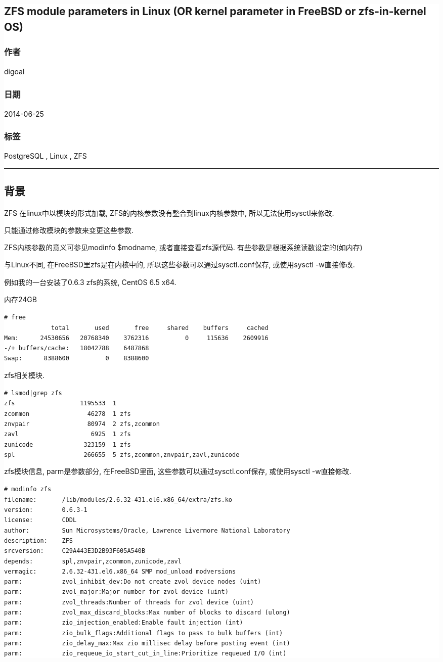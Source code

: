 ## ZFS module parameters in Linux (OR kernel parameter in FreeBSD or zfs-in-kernel OS)  
                                                                                                                                                                                       
### 作者                                                                                                                                                                                   
digoal                                                                                                                                                                                     
                                                                                                                                                                                 
### 日期                                                                                                                                                                                                    
2014-06-25                                                                                                                                                                           
                                                                                                                                                                                  
### 标签                                                                                                                                                                                 
PostgreSQL , Linux , ZFS                                                                                                                                                                               
                                                                                                                                                                                                                   
----                                                                                                                                                                                           
                                                                                                                                                                                                                               
## 背景                  
ZFS 在linux中以模块的形式加载, ZFS的内核参数没有整合到linux内核参数中, 所以无法使用sysctl来修改.  
  
只能通过修改模块的参数来变更这些参数.  
  
ZFS内核参数的意义可参见modinfo $modname, 或者直接查看zfs源代码. 有些参数是根据系统读数设定的(如内存)  
  
与Linux不同, 在FreeBSD里zfs是在内核中的, 所以这些参数可以通过sysctl.conf保存, 或使用sysctl -w直接修改.  
  
例如我的一台安装了0.6.3 zfs的系统, CentOS 6.5 x64.  
  
内存24GB  
  
```  
# free  
             total       used       free     shared    buffers     cached  
Mem:      24530656   20768340    3762316          0     115636    2609916  
-/+ buffers/cache:   18042788    6487868  
Swap:      8388600          0    8388600  
```  
  
zfs相关模块.  
  
```  
# lsmod|grep zfs  
zfs                  1195533  1   
zcommon                46278  1 zfs  
znvpair                80974  2 zfs,zcommon  
zavl                    6925  1 zfs  
zunicode              323159  1 zfs  
spl                   266655  5 zfs,zcommon,znvpair,zavl,zunicode  
```  
  
zfs模块信息, parm是参数部分, 在FreeBSD里面, 这些参数可以通过sysctl.conf保存, 或使用sysctl -w直接修改.  
  
```  
# modinfo zfs  
filename:       /lib/modules/2.6.32-431.el6.x86_64/extra/zfs.ko  
version:        0.6.3-1  
license:        CDDL  
author:         Sun Microsystems/Oracle, Lawrence Livermore National Laboratory  
description:    ZFS  
srcversion:     C29A443E3D2B93F605A540B  
depends:        spl,znvpair,zcommon,zunicode,zavl  
vermagic:       2.6.32-431.el6.x86_64 SMP mod_unload modversions   
parm:           zvol_inhibit_dev:Do not create zvol device nodes (uint)  
parm:           zvol_major:Major number for zvol device (uint)  
parm:           zvol_threads:Number of threads for zvol device (uint)  
parm:           zvol_max_discard_blocks:Max number of blocks to discard (ulong)  
parm:           zio_injection_enabled:Enable fault injection (int)  
parm:           zio_bulk_flags:Additional flags to pass to bulk buffers (int)  
parm:           zio_delay_max:Max zio millisec delay before posting event (int)  
parm:           zio_requeue_io_start_cut_in_line:Prioritize requeued I/O (int)  
```